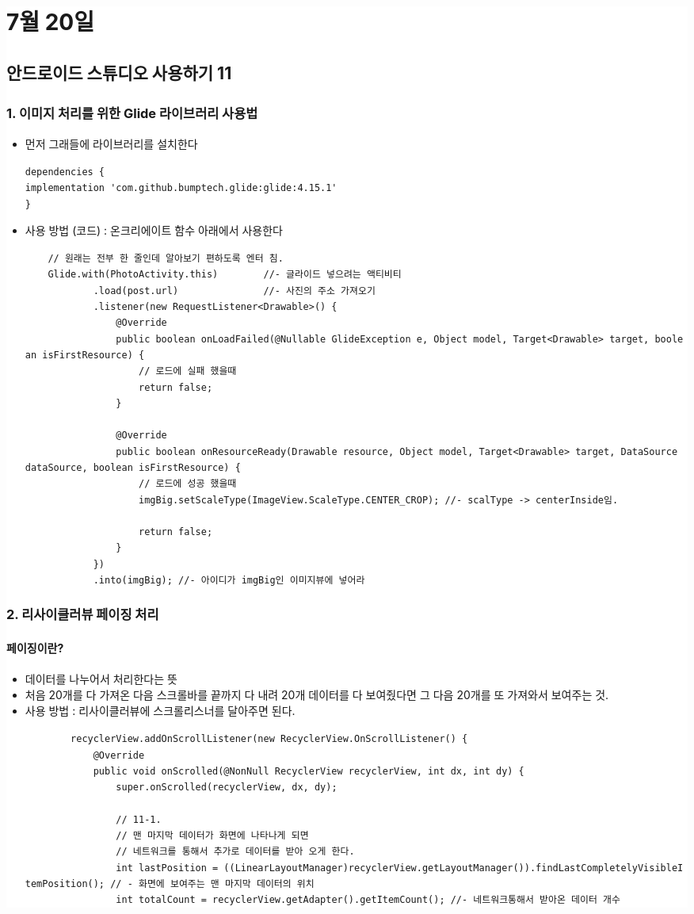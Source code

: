 # 7월 20일

## 안드로이드 스튜디오 사용하기 11

### 1. 이미지 처리를 위한 Glide 라이브러리 사용법
- 먼저 그래들에 라이브러리를 설치한다
    ```
    dependencies {
    implementation 'com.github.bumptech.glide:glide:4.15.1'
    }
    ```
- 사용 방법 (코드) : 온크리에이트 함수 아래에서 사용한다
    ```
        // 원래는 전부 한 줄인데 알아보기 편하도록 엔터 침.
        Glide.with(PhotoActivity.this)        //- 글라이드 넣으려는 액티비티
                .load(post.url)               //- 사진의 주소 가져오기
                .listener(new RequestListener<Drawable>() {
                    @Override
                    public boolean onLoadFailed(@Nullable GlideException e, Object model, Target<Drawable> target, boolean isFirstResource) {
                        // 로드에 실패 했을때
                        return false;
                    }

                    @Override
                    public boolean onResourceReady(Drawable resource, Object model, Target<Drawable> target, DataSource dataSource, boolean isFirstResource) {
                        // 로드에 성공 했을때
                        imgBig.setScaleType(ImageView.ScaleType.CENTER_CROP); //- scalType -> centerInside임.

                        return false;
                    }
                })
                .into(imgBig); //- 아이디가 imgBig인 이미지뷰에 넣어라

    ```

### 2. 리사이클러뷰 페이징 처리
#### 페이징이란? 
- 데이터를 나누어서 처리한다는 뜻
- 처음 20개를 다 가져온 다음 스크롤바를 끝까지 다 내려 20개 데이터를 다 보여줬다면 그 다음 20개를 또 가져와서 보여주는 것.
- 사용 방법 : 리사이클러뷰에 스크롤리스너를 달아주면 된다.
    ```
            recyclerView.addOnScrollListener(new RecyclerView.OnScrollListener() {
                @Override
                public void onScrolled(@NonNull RecyclerView recyclerView, int dx, int dy) {
                    super.onScrolled(recyclerView, dx, dy);

                    // 11-1.
                    // 맨 마지막 데이터가 화면에 나타나게 되면
                    // 네트워크를 통해서 추가로 데이터를 받아 오게 한다.
                    int lastPosition = ((LinearLayoutManager)recyclerView.getLayoutManager()).findLastCompletelyVisibleItemPosition(); // - 화면에 보여주는 맨 마지막 데이터의 위치
                    int totalCount = recyclerView.getAdapter().getItemCount(); //- 네트워크통해서 받아온 데이터 개수
